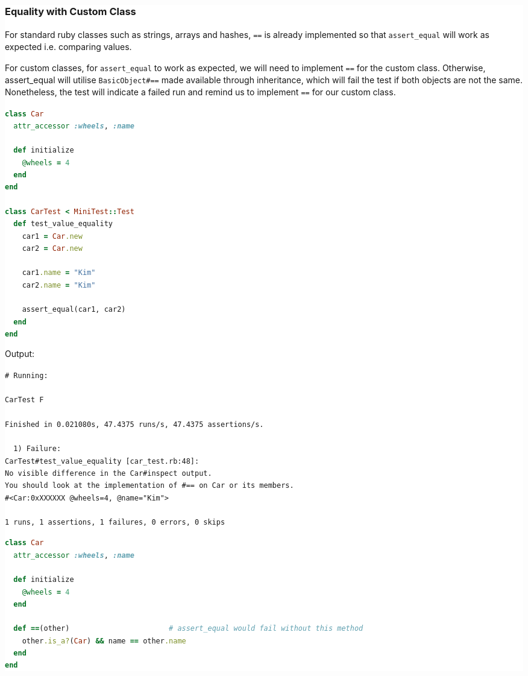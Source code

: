 ### Equality with Custom Class
For standard ruby classes such as strings, arrays and hashes, `==` is already implemented so that `assert_equal` will work as expected i.e. comparing values.

For custom classes, for `assert_equal` to work as expected, we will need to implement `==` for the custom class. Otherwise, assert_equal will utilise `BasicObject#==` made available through inheritance, which will fail the test if both objects are not the same. Nonetheless, the test will indicate a failed run and remind us to implement `==` for our custom class.
```ruby
class Car
  attr_accessor :wheels, :name

  def initialize
    @wheels = 4
  end
end

class CarTest < MiniTest::Test
  def test_value_equality
    car1 = Car.new
    car2 = Car.new

    car1.name = "Kim"
    car2.name = "Kim"

    assert_equal(car1, car2)
  end
end
```

Output:
```plaintext
# Running:

CarTest F

Finished in 0.021080s, 47.4375 runs/s, 47.4375 assertions/s.

  1) Failure:
CarTest#test_value_equality [car_test.rb:48]:
No visible difference in the Car#inspect output.
You should look at the implementation of #== on Car or its members.
#<Car:0xXXXXXX @wheels=4, @name="Kim">

1 runs, 1 assertions, 1 failures, 0 errors, 0 skips
```

```ruby
class Car
  attr_accessor :wheels, :name

  def initialize
    @wheels = 4
  end

  def ==(other)                       # assert_equal would fail without this method
    other.is_a?(Car) && name == other.name
  end
end
```
